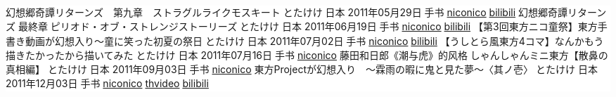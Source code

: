 <td>幻想郷奇譚リターンズ　第九章　ストラグルライクモスキート</td>
<td>とたけけ</td>
<td>日本</td>
<td>2011年05月29日</td>
<td>手书</td>
<td><a rel="nofollow" class="external text" href="http://www.nicovideo.jp/watch/sm14594740">niconico</a>  <a rel="nofollow" class="external text" href="http://www.bilibili.com/video/av1021962/?p=49">bilibili</a></td>
<td>
</td></tr>
<tr>
<td>幻想郷奇譚リターンズ 最終章 ピリオド・オブ・ストレンジストーリーズ</td>
<td>とたけけ</td>
<td>日本</td>
<td>2011年06月19日</td>
<td>手书</td>
<td><a rel="nofollow" class="external text" href="http://www.nicovideo.jp/watch/sm14791246">niconico</a>  <a rel="nofollow" class="external text" href="http://www.bilibili.com/video/av1021962/?p=50">bilibili</a></td>
<td>
</td></tr>
<tr>
<td>【第3回東方ニコ童祭】東方手書き動画が幻想入り～童に笑った初夏の祭日</td>
<td>とたけけ</td>
<td>日本</td>
<td>2011年07月02日</td>
<td>手书</td>
<td><a rel="nofollow" class="external text" href="http://www.nicovideo.jp/watch/sm14906745">niconico</a>  <a rel="nofollow" class="external text" href="http://www.bilibili.com/video/av1021962/?p=51">bilibili</a></td>
<td>
</td></tr>
<tr>
<td>【うしとら風東方4コマ】なんかもう描きたかったから描いてみた</td>
<td>とたけけ</td>
<td>日本</td>
<td>2011年07月16日</td>
<td>手书</td>
<td><a rel="nofollow" class="external text" href="http://www.nicovideo.jp/watch/sm15033011">niconico</a></td>
<td>藤田和日郎《潮与虎》的风格
</td></tr>
<tr>
<td>しゃんしゃんミニ東方【散鼻の真相編】</td>
<td>とたけけ</td>
<td>日本</td>
<td>2011年09月03日</td>
<td>手书</td>
<td><a rel="nofollow" class="external text" href="http://www.nicovideo.jp/watch/sm15502754">niconico</a></td>
<td>
</td></tr>
<tr>
<td>東方Projectが幻想入り　～霖雨の暇に鬼と見た夢～〈其ノ壱〉</td>
<td>とたけけ</td>
<td>日本</td>
<td>2011年12月03日</td>
<td>手书</td>
<td><a rel="nofollow" class="external text" href="http://www.nicovideo.jp/watch/sm16336072">niconico</a>  <a rel="nofollow" class="external text" href="http://thvideo.tv/v/th52/">thvideo</a>  <a rel="nofollow" class="external text" href="http://www.bilibili.com/video/av706995/">bilibili</a></td>
<td>
</td></tr>
<tr>